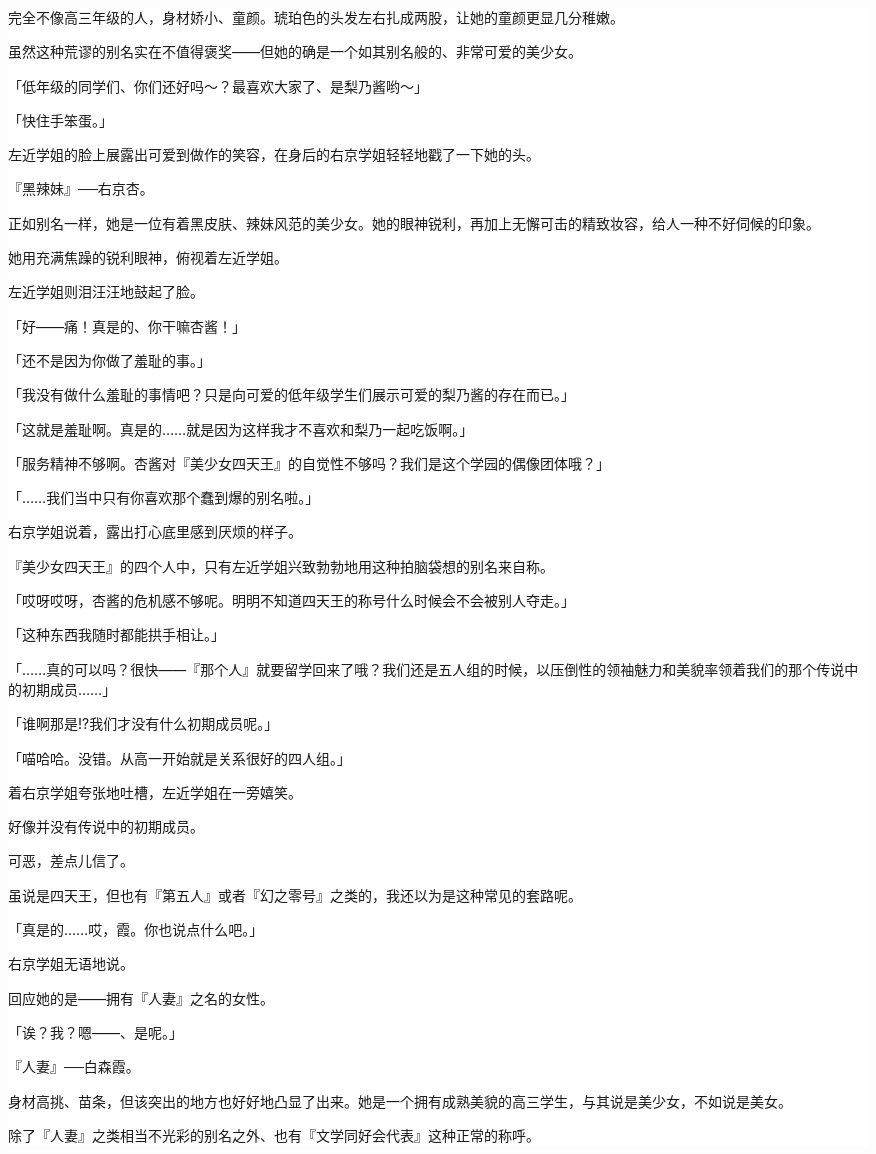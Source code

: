 完全不像高三年级的人，身材娇小、童颜。琥珀色的头发左右扎成两股，让她的童颜更显几分稚嫩。

虽然这种荒谬的别名实在不值得褒奖——但她的确是一个如其别名般的、非常可爱的美少女。

「低年级的同学们、你们还好吗～？最喜欢大家了、是梨乃酱哟～」

「快住手笨蛋。」

左近学姐的脸上展露出可爱到做作的笑容，在身后的右京学姐轻轻地戳了一下她的头。

『黑辣妹』──右京杏。

正如别名一样，她是一位有着黑皮肤、辣妹风范的美少女。她的眼神锐利，再加上无懈可击的精致妆容，给人一种不好伺候的印象。

她用充满焦躁的锐利眼神，俯视着左近学姐。

左近学姐则泪汪汪地鼓起了脸。

「好——痛！真是的、你干嘛杏酱！」

「还不是因为你做了羞耻的事。」

「我没有做什么羞耻的事情吧？只是向可爱的低年级学生们展示可爱的梨乃酱的存在而已。」

「这就是羞耻啊。真是的……就是因为这样我才不喜欢和梨乃一起吃饭啊。」

「服务精神不够啊。杏酱对『美少女四天王』的自觉性不够吗？我们是这个学园的偶像团体哦？」

「……我们当中只有你喜欢那个蠢到爆的别名啦。」

右京学姐说着，露出打心底里感到厌烦的样子。

『美少女四天王』的四个人中，只有左近学姐兴致勃勃地用这种拍脑袋想的别名来自称。

「哎呀哎呀，杏酱的危机感不够呢。明明不知道四天王的称号什么时候会不会被别人夺走。」

「这种东西我随时都能拱手相让。」

「……真的可以吗？很快——『那个人』就要留学回来了哦？我们还是五人组的时候，以压倒性的领袖魅力和美貌率领着我们的那个传说中的初期成员……」

「谁啊那是!?我们才没有什么初期成员呢。」

「喵哈哈。没错。从高一开始就是关系很好的四人组。」

着右京学姐夸张地吐槽，左近学姐在一旁嬉笑。

好像并没有传说中的初期成员。

可恶，差点儿信了。

虽说是四天王，但也有『第五人』或者『幻之零号』之类的，我还以为是这种常见的套路呢。

「真是的……哎，霞。你也说点什么吧。」

右京学姐无语地说。

回应她的是——拥有『人妻』之名的女性。

「诶？我？嗯——、是呢。」

『人妻』──白森霞。

身材高挑、苗条，但该突出的地方也好好地凸显了出来。她是一个拥有成熟美貌的高三学生，与其说是美少女，不如说是美女。

除了『人妻』之类相当不光彩的别名之外、也有『文学同好会代表』这种正常的称呼。
